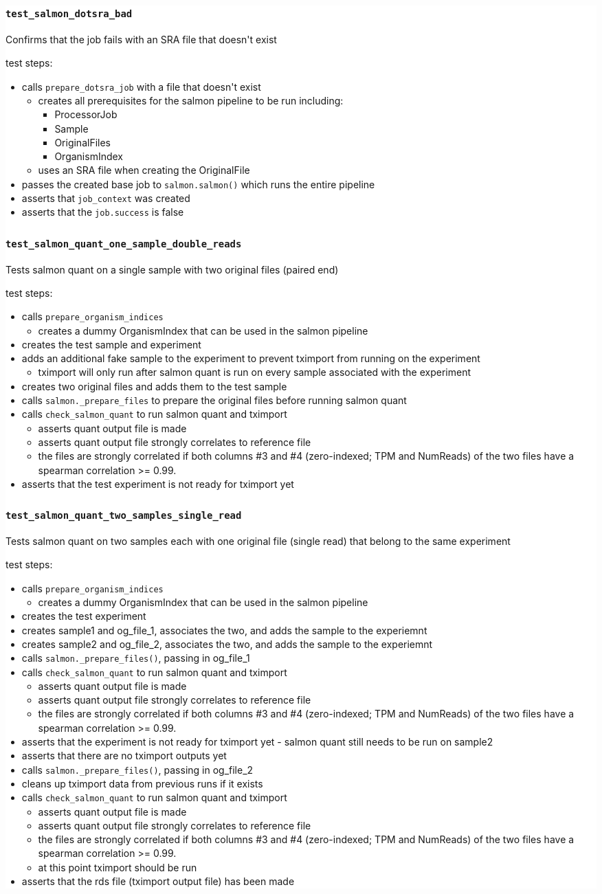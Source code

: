 ### `test_salmon_dotsra_bad`

Confirms that the job fails with an SRA file that doesn't exist

test steps:
- calls `prepare_dotsra_job` with a file that doesn't exist
    - creates all prerequisites for the salmon pipeline to be run including:
        - ProcessorJob
        - Sample
        - OriginalFiles
        - OrganismIndex
    - uses an SRA file when creating the OriginalFile
- passes the created base job to `salmon.salmon()` which runs the entire pipeline
- asserts that `job_context` was created
- asserts that the `job.success` is false

### `test_salmon_quant_one_sample_double_reads`

Tests salmon quant on a single sample with two original files (paired end)

test steps:
- calls `prepare_organism_indices`
    - creates a dummy OrganismIndex that can be used in the salmon pipeline
- creates the test sample and experiment
- adds an additional fake sample to the experiment to prevent tximport from running on the experiment
    - tximport will only run after salmon quant is run on every sample associated with the experiment
- creates two original files and adds them to the test sample
- calls `salmon._prepare_files` to prepare the original files before running salmon quant
- calls `check_salmon_quant` to run salmon quant and tximport
    - asserts quant output file is made
    - asserts quant output file strongly correlates to reference file
    - the files are strongly correlated if both columns #3 and #4 (zero-indexed; TPM and NumReads) of the two files have a spearman correlation >= 0.99.
- asserts that the test experiment is not ready for tximport yet

### `test_salmon_quant_two_samples_single_read`

Tests salmon quant on two samples each with one original file (single read) that belong to the same experiment

test steps:
- calls `prepare_organism_indices`
    - creates a dummy OrganismIndex that can be used in the salmon pipeline
- creates the test experiment
- creates sample1 and og_file_1, associates the two, and adds the sample to the experiemnt
- creates sample2 and og_file_2, associates the two, and adds the sample to the experiemnt
- calls `salmon._prepare_files()`, passing in og_file_1
- calls `check_salmon_quant` to run salmon quant and tximport
    - asserts quant output file is made
    - asserts quant output file strongly correlates to reference file
    - the files are strongly correlated if both columns #3 and #4 (zero-indexed; TPM and NumReads) of the two files have a spearman correlation >= 0.99.
- asserts that the experiment is not ready for tximport yet - salmon quant still needs to be run on sample2
- asserts that there are no tximport outputs yet
- calls `salmon._prepare_files()`, passing in og_file_2
- cleans up tximport data from previous runs if it exists
- calls `check_salmon_quant` to run salmon quant and tximport
    - asserts quant output file is made
    - asserts quant output file strongly correlates to reference file
    - the files are strongly correlated if both columns #3 and #4 (zero-indexed; TPM and NumReads) of the two files have a spearman correlation >= 0.99.
    - at this point tximport should be run
- asserts that the rds file (tximport output file) has been made